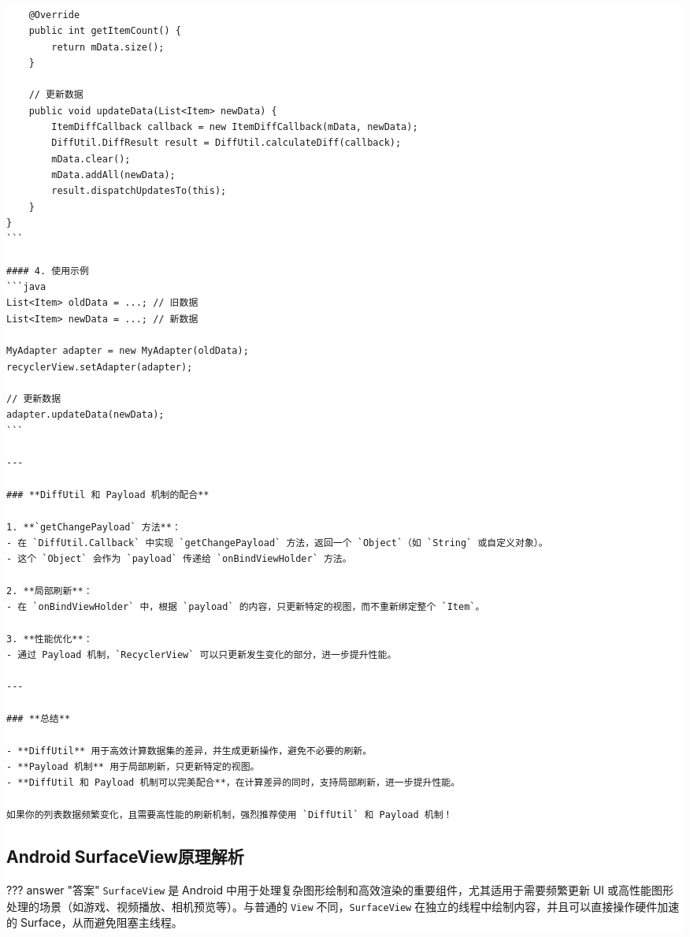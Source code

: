         @Override
        public int getItemCount() {
            return mData.size();
        }

        // 更新数据
        public void updateData(List<Item> newData) {
            ItemDiffCallback callback = new ItemDiffCallback(mData, newData);
            DiffUtil.DiffResult result = DiffUtil.calculateDiff(callback);
            mData.clear();
            mData.addAll(newData);
            result.dispatchUpdatesTo(this);
        }
    }
    ```

    #### 4. 使用示例
    ```java
    List<Item> oldData = ...; // 旧数据
    List<Item> newData = ...; // 新数据

    MyAdapter adapter = new MyAdapter(oldData);
    recyclerView.setAdapter(adapter);

    // 更新数据
    adapter.updateData(newData);
    ```

    ---

    ### **DiffUtil 和 Payload 机制的配合**

    1. **`getChangePayload` 方法**：
    - 在 `DiffUtil.Callback` 中实现 `getChangePayload` 方法，返回一个 `Object`（如 `String` 或自定义对象）。
    - 这个 `Object` 会作为 `payload` 传递给 `onBindViewHolder` 方法。

    2. **局部刷新**：
    - 在 `onBindViewHolder` 中，根据 `payload` 的内容，只更新特定的视图，而不重新绑定整个 `Item`。

    3. **性能优化**：
    - 通过 Payload 机制，`RecyclerView` 可以只更新发生变化的部分，进一步提升性能。

    ---

    ### **总结**

    - **DiffUtil** 用于高效计算数据集的差异，并生成更新操作，避免不必要的刷新。
    - **Payload 机制** 用于局部刷新，只更新特定的视图。
    - **DiffUtil 和 Payload 机制可以完美配合**，在计算差异的同时，支持局部刷新，进一步提升性能。

    如果你的列表数据频繁变化，且需要高性能的刷新机制，强烈推荐使用 `DiffUtil` 和 Payload 机制！


## Android SurfaceView原理解析
??? answer "答案"
    `SurfaceView` 是 Android 中用于处理复杂图形绘制和高效渲染的重要组件，尤其适用于需要频繁更新 UI 或高性能图形处理的场景（如游戏、视频播放、相机预览等）。与普通的 `View` 不同，`SurfaceView` 在独立的线程中绘制内容，并且可以直接操作硬件加速的 Surface，从而避免阻塞主线程。

